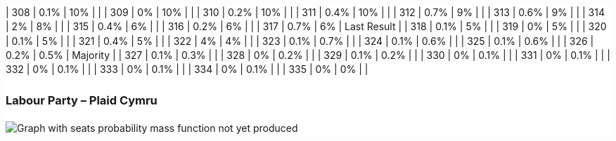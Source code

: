 | 308 | 0.1% | 10% |  |
| 309 | 0% | 10% |  |
| 310 | 0.2% | 10% |  |
| 311 | 0.4% | 10% |  |
| 312 | 0.7% | 9% |  |
| 313 | 0.6% | 9% |  |
| 314 | 2% | 8% |  |
| 315 | 0.4% | 6% |  |
| 316 | 0.2% | 6% |  |
| 317 | 0.7% | 6% | Last Result |
| 318 | 0.1% | 5% |  |
| 319 | 0% | 5% |  |
| 320 | 0.1% | 5% |  |
| 321 | 0.4% | 5% |  |
| 322 | 4% | 4% |  |
| 323 | 0.1% | 0.7% |  |
| 324 | 0.1% | 0.6% |  |
| 325 | 0.1% | 0.6% |  |
| 326 | 0.2% | 0.5% | Majority |
| 327 | 0.1% | 0.3% |  |
| 328 | 0% | 0.2% |  |
| 329 | 0.1% | 0.2% |  |
| 330 | 0% | 0.1% |  |
| 331 | 0% | 0.1% |  |
| 332 | 0% | 0.1% |  |
| 333 | 0% | 0.1% |  |
| 334 | 0% | 0.1% |  |
| 335 | 0% | 0% |  |

### Labour Party – Plaid Cymru

![Graph with seats probability mass function not yet produced](2018-07-23-YouGov-coalitions-seats-pmf-lab–pc.png "Seats Probability Mass Function")
